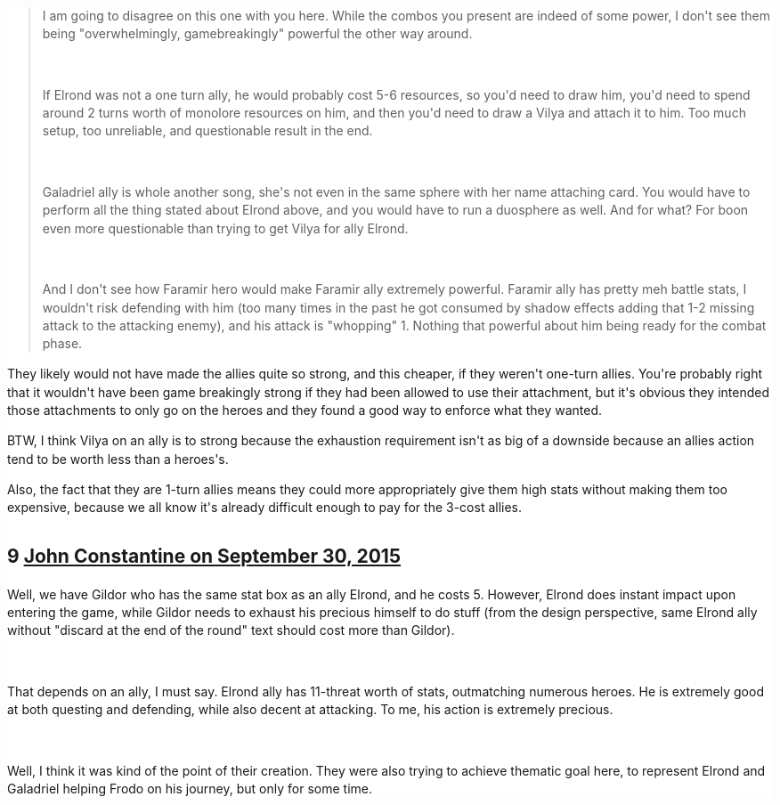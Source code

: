 > I am going to disagree on this one with you here. While the combos you present are indeed of some power, I don't see them being "overwhelmingly, gamebreakingly" powerful the other way around.
> 
>  
> 
> If Elrond was not a one turn ally, he would probably cost 5-6 resources, so you'd need to draw him, you'd need to spend around 2 turns worth of monolore resources on him, and then you'd need to draw a Vilya and attach it to him. Too much setup, too unreliable, and questionable result in the end. 
> 
>  
> 
> Galadriel ally is whole another song, she's not even in the same sphere with her name attaching card. You would have to perform all the thing stated about Elrond above, and you would have to run a duosphere as well. And for what? For boon even more questionable than trying to get Vilya for ally Elrond.
> 
>  
> 
> And I don't see how Faramir hero would make Faramir ally extremely powerful. Faramir ally has pretty meh battle stats, I wouldn't risk defending with him (too many times in the past he got consumed by shadow effects adding that 1-2 missing attack to the attacking enemy), and his attack is "whopping" 1. Nothing that powerful about him being ready for the combat phase.

They likely would not have made the allies quite so strong, and this cheaper, if they weren't one-turn allies. You're probably right that it wouldn't have been game breakingly strong if they had been allowed to use their attachment, but it's obvious they intended those attachments to only go on the heroes and they found a good way to enforce what they wanted.

BTW, I think Vilya on an ally is to strong because the exhaustion requirement isn't as big of a downside because an allies action tend to be worth less than a heroes's.

Also, the fact that they are 1-turn allies means they could more appropriately give them high stats without making them too expensive, because we all know it's already difficult enough to pay for the 3-cost allies.

## 9 [John Constantine on September 30, 2015](https://community.fantasyflightgames.com/topic/189910-well-done-designers/?do=findComment&comment=1826734)

Well, we have Gildor who has the same stat box as an ally Elrond, and he costs 5. However, Elrond does instant impact upon entering the game, while Gildor needs to exhaust his precious himself to do stuff (from the design perspective, same Elrond ally without "discard at the end of the round" text should cost more than Gildor).

 

That depends on an ally, I must say. Elrond ally has 11-threat worth of stats, outmatching numerous heroes. He is extremely good at both questing and defending, while also decent at attacking. To me, his action is extremely precious.

 

Well, I think it was kind of the point of their creation. They were also trying to achieve thematic goal here, to represent Elrond and Galadriel helping Frodo on his journey, but only for some time.
